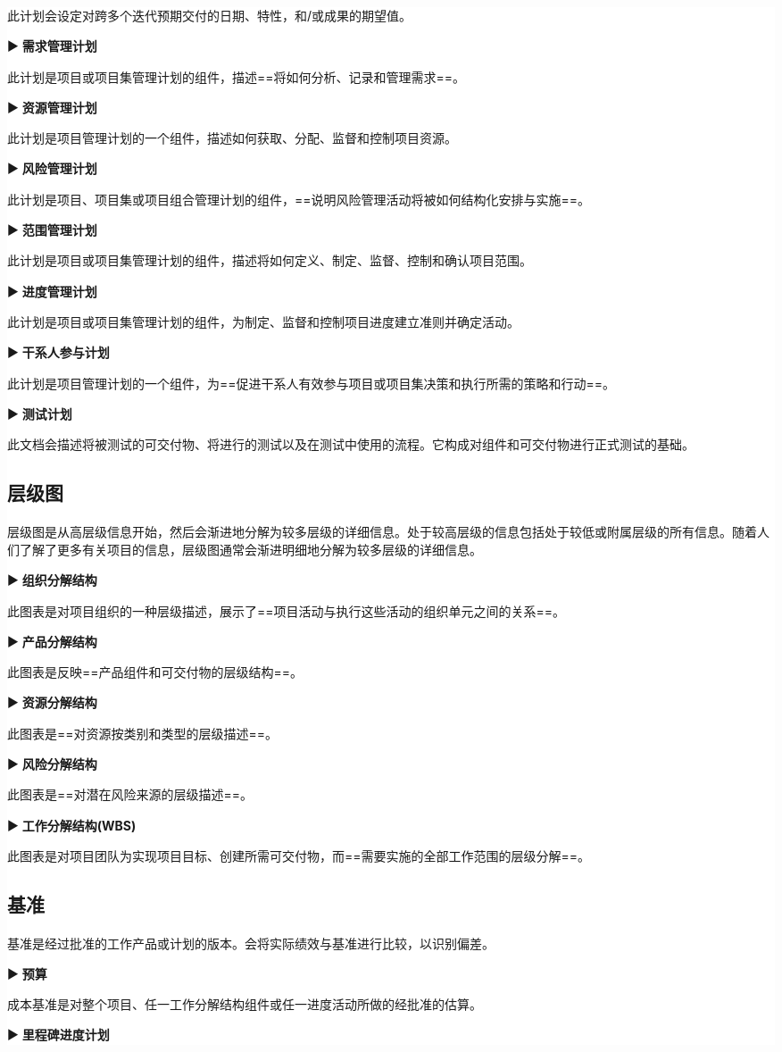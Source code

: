 此计划会设定对跨多个迭代预期交付的日期、特性，和/或成果的期望值。

▶ **需求管理计划**

此计划是项目或项目集管理计划的组件，描述==将如何分析、记录和管理需求==。

▶ **资源管理计划**

此计划是项目管理计划的一个组件，描述如何获取、分配、监督和控制项目资源。

▶ **风险管理计划**

此计划是项目、项目集或项目组合管理计划的组件，==说明风险管理活动将被如何结构化安排与实施==。

▶ **范围管理计划**

此计划是项目或项目集管理计划的组件，描述将如何定义、制定、监督、控制和确认项目范围。 

▶ **进度管理计划**

此计划是项目或项目集管理计划的组件，为制定、监督和控制项目进度建立准则并确定活动。

▶ **干系人参与计划**

此计划是项目管理计划的一个组件，为==促进干系人有效参与项目或项目集决策和执行所需的策略和行动==。

▶ **测试计划**

此文档会描述将被测试的可交付物、将进行的测试以及在测试中使用的流程。它构成对组件和可交付物进行正式测试的基础。

## 层级图

层级图是从高层级信息开始，然后会渐进地分解为较多层级的详细信息。处于较高层级的信息包括处于较低或附属层级的所有信息。随着人们了解了更多有关项目的信息，层级图通常会渐进明细地分解为较多层级的详细信息。

▶ **组织分解结构**

此图表是对项目组织的一种层级描述，展示了==项目活动与执行这些活动的组织单元之间的关系==。

▶ **产品分解结构**

此图表是反映==产品组件和可交付物的层级结构==。

▶ **资源分解结构**

此图表是==对资源按类别和类型的层级描述==。

▶ **风险分解结构**

此图表是==对潜在风险来源的层级描述==。

▶ **工作分解结构(WBS)**

此图表是对项目团队为实现项目目标、创建所需可交付物，而==需要实施的全部工作范围的层级分解==。

## 基准

基准是经过批准的工作产品或计划的版本。会将实际绩效与基准进行比较，以识别偏差。

▶ **预算**

成本基准是对整个项目、任一工作分解结构组件或任一进度活动所做的经批准的估算。

▶ **里程碑进度计划**
